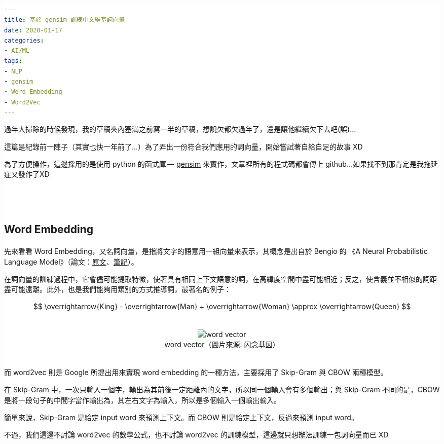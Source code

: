 ```yaml
---
title: 基於 gensim 訓練中文維基詞向量
date: 2020-01-17
categories:
- AI/ML
tags:
- NLP
- gensim
- Word-Embedding 
- Word2Vec
--- 
```


過年大掃除的時候發現，我的草稿夾內塞滿之前寫一半的草稿，想說欠都欠過年了，還是讓他繼續欠下去吧(誤)...

這篇是紀錄前一陣子（其實也快一年前了...）為了弄出一份符合我們應用的詞向量，開始嘗試著自給自足的故事 XD



為了方便操作，這邊採用的是使用 python 的函式庫 —  [gensim](https://radimrehurek.com/gensim/) 來實作，文章裡所有的程式碼都會傳上 github...如果找不到那肯定是我拖延症又發作了XD

<br><br>

## Word Embedding 

先來看看 Word Embedding，又名詞向量，是指將文字的語意用一組向量來表示，其概念是出自於 Bengio 的 《A Neural Probabilistic Language Model》（論文：[原文](http://www.jmlr.org/papers/volume3/bengio03a/bengio03a.pdf)、[筆記](https://medium.com/%E7%A8%8B%E5%BC%8F%E5%B7%A5%E4%BD%9C%E7%B4%A1/a-neural-probabilistic-language-model-%E8%AB%96%E6%96%87%E7%AD%86%E8%A8%98-61f4c5cecee7)）。


在詞向量的訓練過程中，它會儘可能提取特徵，使著具有相同上下文語意的詞，在高緯度空間中盡可能相近；反之，使含義並不相似的詞距盡可能遠離。此外，也是我們能夠用類別的方式推導詞，最著名的例子：

$$
\overrightarrow{King} - \overrightarrow{Man} +  \overrightarrow{Woman} \approx \overrightarrow{Queen}
$$
 
<br>

<center> <img src="https://i.imgur.com/9weAgyi.jpg" alt="word vector"></center>
<center class="imgtext">word vector（圖片來源: <a href="https://flashgene.com/archives/48063.html" class="imgtext">闪念基因</a>）</center>
<br>


而 word2vec 則是 Google 所提出用來實現 word embedding 的一種方法，主要採用了 Skip-Gram 與 CBOW 兩種模型。

在 Skip-Gram 中，一次只輸入一個字，輸出為其前後一定距離內的文字，所以<span class='label'>同一個輸入會有多個輸出</span>；與 Skip-Gram 不同的是，CBOW 是將一段句子的中間字當作輸出為，其左右文字為輸入，所以是<span class='label'>多個輸入一個輸出輸入</span>。

簡單來說，Skip-Gram 是給定 input word 來預測上下文。而 CBOW 則是給定上下文，反過來預測 input word。
<br>


不過，我們這邊不討論 word2vec 的數學公式，也不討論 word2vec 的訓練模型，這邊就只想辦法訓練一包詞向量而已 XD
